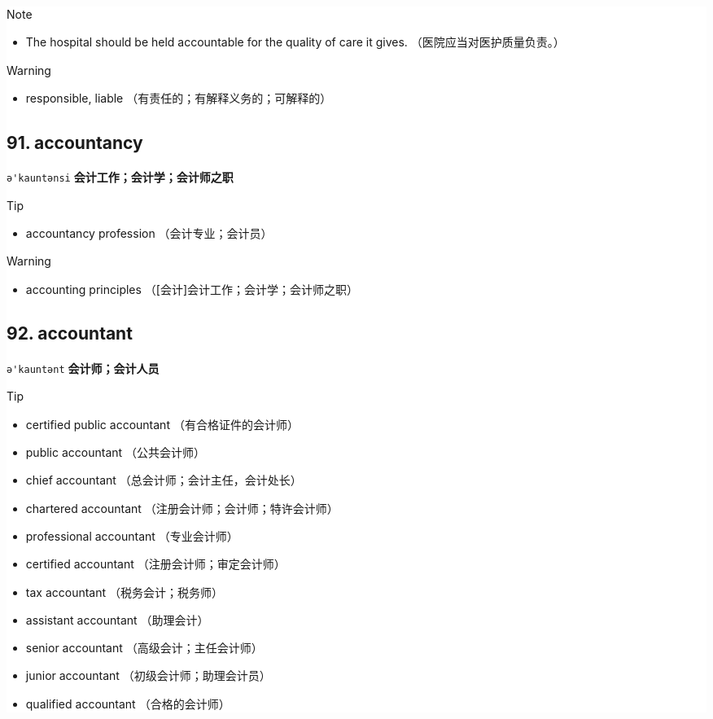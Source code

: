 > [!NOTE]
>
> - The hospital should be held accountable for the quality of care it gives. （医院应当对医护质量负责。）
>

> [!WARNING]
>
> - responsible, liable （有责任的；有解释义务的；可解释的）
>

## 91. accountancy

`ə'kauntənsi`  **会计工作；会计学；会计师之职**

> [!TIP]
>
> - accountancy profession （会计专业；会计员）
>

> [!WARNING]
>
> - accounting principles （[会计]会计工作；会计学；会计师之职）
>

## 92. accountant

`ə'kauntənt`  **会计师；会计人员**

> [!TIP]
>
> - certified public accountant （有合格证件的会计师）
>
> - public accountant （公共会计师）
>
> - chief accountant （总会计师；会计主任，会计处长）
>
> - chartered accountant （注册会计师；会计师；特许会计师）
>
> - professional accountant （专业会计师）
>
> - certified accountant （注册会计师；审定会计师）
>
> - tax accountant （税务会计；税务师）
>
> - assistant accountant （助理会计）
>
> - senior accountant （高级会计；主任会计师）
>
> - junior accountant （初级会计师；助理会计员）
>
> - qualified accountant （合格的会计师）
>
